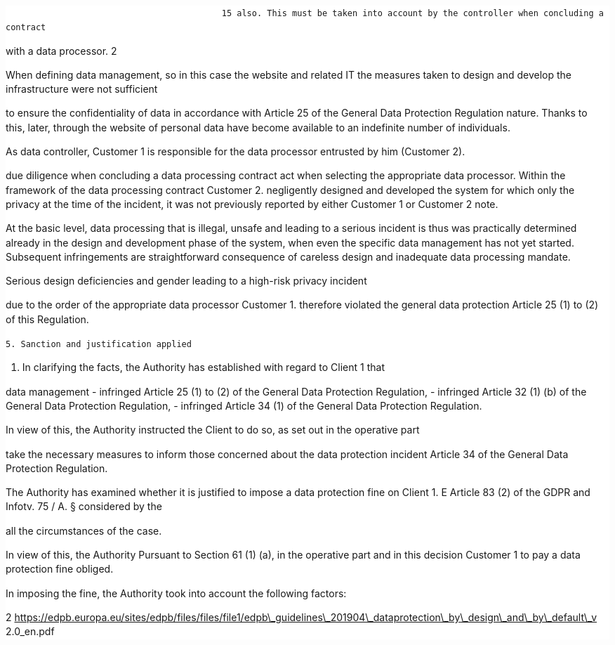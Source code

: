                                                15 also. This must be taken into account by the controller when concluding a contract
with a data processor. 2

When defining data management, so in this case the website and related IT
the measures taken to design and develop the infrastructure were not sufficient

to ensure the confidentiality of data in accordance with Article 25 of the General Data Protection Regulation
nature. Thanks to this, later, through the website of personal data
have become available to an indefinite number of individuals.

As data controller, Customer 1 is responsible for the data processor entrusted by him (Customer 2).

due diligence when concluding a data processing contract
act when selecting the appropriate data processor. Within the framework of the data processing contract
Customer 2. negligently designed and developed the system for which only the privacy
at the time of the incident, it was not previously reported by either Customer 1 or Customer 2
note.

At the basic level, data processing that is illegal, unsafe and leading to a serious incident is thus
was practically determined already in the design and development phase of the system, when even the
specific data management has not yet started. Subsequent infringements are straightforward
consequence of careless design and inadequate data processing mandate.

Serious design deficiencies and gender leading to a high-risk privacy incident

due to the order of the appropriate data processor Customer 1. therefore violated the general data protection
Article 25 (1) to (2) of this Regulation.

    5. Sanction and justification applied

1) In clarifying the facts, the Authority has established with regard to Client 1 that

data management
    - infringed Article 25 (1) to (2) of the General Data Protection Regulation,
    - infringed Article 32 (1) (b) of the General Data Protection Regulation,
    - infringed Article 34 (1) of the General Data Protection Regulation.

In view of this, the Authority instructed the Client to do so, as set out in the operative part

take the necessary measures to inform those concerned about the data protection incident
Article 34 of the General Data Protection Regulation.

The Authority has examined whether it is justified to impose a data protection fine on Client 1. E
Article 83 (2) of the GDPR and Infotv. 75 / A. § considered by the

all the circumstances of the case.

In view of this, the Authority Pursuant to Section 61 (1) (a), in the operative part
and in this decision Customer 1 to pay a data protection fine
obliged.

In imposing the fine, the Authority took into account the following factors:

2
 https://edpb.europa.eu/sites/edpb/files/files/file1/edpb\_guidelines\_201904\_dataprotection\_by\_design\_and\_by\_default\_v
2.0\_en.pdf
